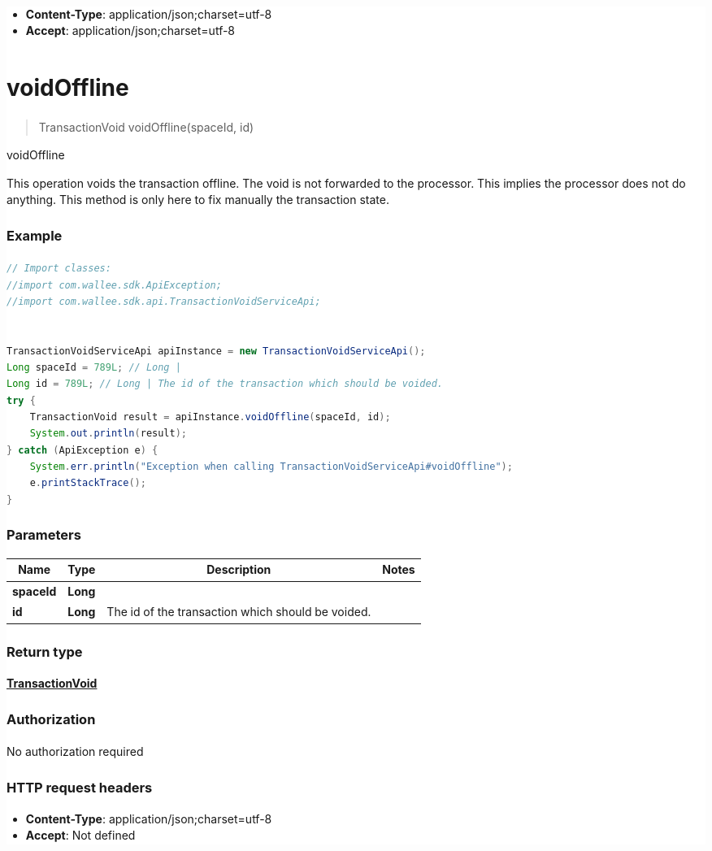  - **Content-Type**: application/json;charset=utf-8
 - **Accept**: application/json;charset=utf-8

<a name="voidOffline"></a>
# **voidOffline**
> TransactionVoid voidOffline(spaceId, id)

voidOffline

This operation voids the transaction offline. The void is not forwarded to the processor. This implies the processor does not do anything. This method is only here to fix manually the transaction state.

### Example
```java
// Import classes:
//import com.wallee.sdk.ApiException;
//import com.wallee.sdk.api.TransactionVoidServiceApi;


TransactionVoidServiceApi apiInstance = new TransactionVoidServiceApi();
Long spaceId = 789L; // Long | 
Long id = 789L; // Long | The id of the transaction which should be voided.
try {
    TransactionVoid result = apiInstance.voidOffline(spaceId, id);
    System.out.println(result);
} catch (ApiException e) {
    System.err.println("Exception when calling TransactionVoidServiceApi#voidOffline");
    e.printStackTrace();
}
```

### Parameters

Name | Type | Description  | Notes
------------- | ------------- | ------------- | -------------
 **spaceId** | **Long**|  |
 **id** | **Long**| The id of the transaction which should be voided. |

### Return type

[**TransactionVoid**](TransactionVoid.md)

### Authorization

No authorization required

### HTTP request headers

 - **Content-Type**: application/json;charset=utf-8
 - **Accept**: Not defined
